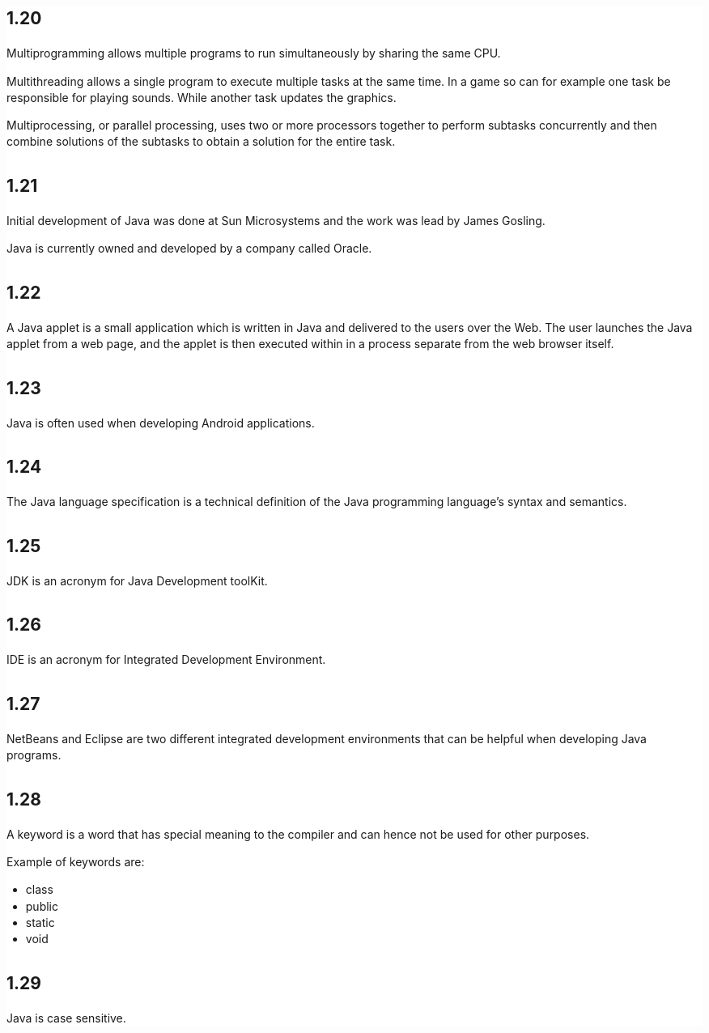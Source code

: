 ## 1.20 ##
Multiprogramming allows multiple programs to run simultaneously by sharing the same CPU.  

Multithreading allows a single program to execute multiple tasks at the same time. In a game so can for example one task be responsible for playing sounds. While another task updates the graphics.  

Multiprocessing, or parallel processing, uses two or more processors together to perform subtasks concurrently and then combine solutions of the subtasks to obtain a solution for the entire task.  

## 1.21 ##
Initial development of Java was done at Sun Microsystems and the work was lead by James Gosling.  

Java is currently owned and developed by a company called Oracle.  

## 1.22 ##
A Java applet is a small application which is written in Java and delivered to the users over the Web. The user launches the Java applet from a web page, and the applet is then executed within in a process separate from the web browser itself.  

## 1.23 ##
Java is often used when developing Android applications. 

## 1.24 ##
The Java language specification is a technical definition of the Java programming language’s syntax and semantics.  

## 1.25 ##
JDK is an acronym for Java Development toolKit.  

## 1.26 ##
IDE is an acronym for Integrated Development Environment.  

## 1.27 ##
NetBeans and Eclipse are two different integrated development environments that can be helpful when developing Java programs.   
## 1.28 ##
A keyword is a word that has special meaning to the compiler and can hence not be used for other purposes.  

Example of keywords are:  
- class  
- public  
- static  
- void  

## 1.29 ##
Java is case sensitive.  
